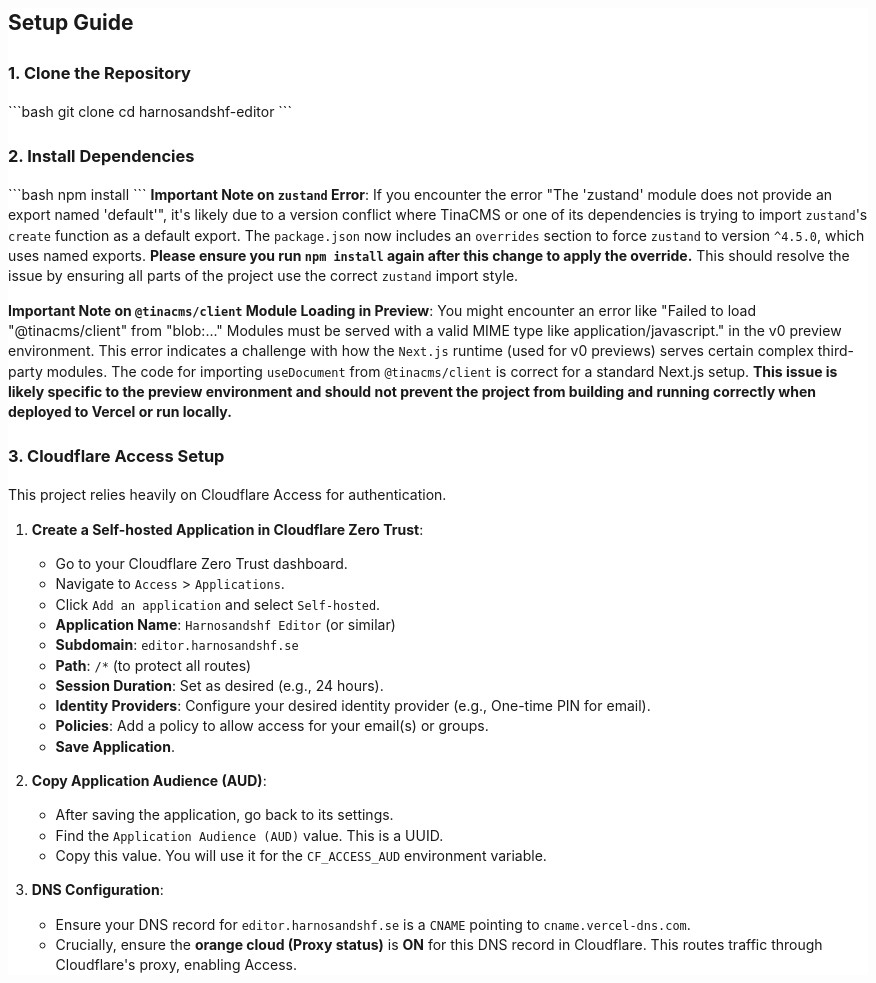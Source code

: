 ## Setup Guide

### 1. Clone the Repository

\`\`\`bash
git clone <your-repo-url>
cd harnosandshf-editor
\`\`\`

### 2. Install Dependencies

\`\`\`bash
npm install
\`\`\`
**Important Note on `zustand` Error**: If you encounter the error "The 'zustand' module does not provide an export named 'default'", it's likely due to a version conflict where TinaCMS or one of its dependencies is trying to import `zustand`'s `create` function as a default export. The `package.json` now includes an `overrides` section to force `zustand` to version `^4.5.0`, which uses named exports. **Please ensure you run `npm install` again after this change to apply the override.** This should resolve the issue by ensuring all parts of the project use the correct `zustand` import style.

**Important Note on `@tinacms/client` Module Loading in Preview**: You might encounter an error like "Failed to load "@tinacms/client" from "blob:..." Modules must be served with a valid MIME type like application/javascript." in the v0 preview environment. This error indicates a challenge with how the `Next.js` runtime (used for v0 previews) serves certain complex third-party modules. The code for importing `useDocument` from `@tinacms/client` is correct for a standard Next.js setup. **This issue is likely specific to the preview environment and should not prevent the project from building and running correctly when deployed to Vercel or run locally.**

### 3. Cloudflare Access Setup

This project relies heavily on Cloudflare Access for authentication.

1.  **Create a Self-hosted Application in Cloudflare Zero Trust**:
    *   Go to your Cloudflare Zero Trust dashboard.
    *   Navigate to `Access` > `Applications`.
    *   Click `Add an application` and select `Self-hosted`.
    *   **Application Name**: `Harnosandshf Editor` (or similar)
    *   **Subdomain**: `editor.harnosandshf.se`
    *   **Path**: `/*` (to protect all routes)
    *   **Session Duration**: Set as desired (e.g., 24 hours).
    *   **Identity Providers**: Configure your desired identity provider (e.g., One-time PIN for email).
    *   **Policies**: Add a policy to allow access for your email(s) or groups.
    *   **Save Application**.

2.  **Copy Application Audience (AUD)**:
    *   After saving the application, go back to its settings.
    *   Find the `Application Audience (AUD)` value. This is a UUID.
    *   Copy this value. You will use it for the `CF_ACCESS_AUD` environment variable.

3.  **DNS Configuration**:
    *   Ensure your DNS record for `editor.harnosandshf.se` is a `CNAME` pointing to `cname.vercel-dns.com`.
    *   Crucially, ensure the **orange cloud (Proxy status)** is **ON** for this DNS record in Cloudflare. This routes traffic through Cloudflare's proxy, enabling Access.
